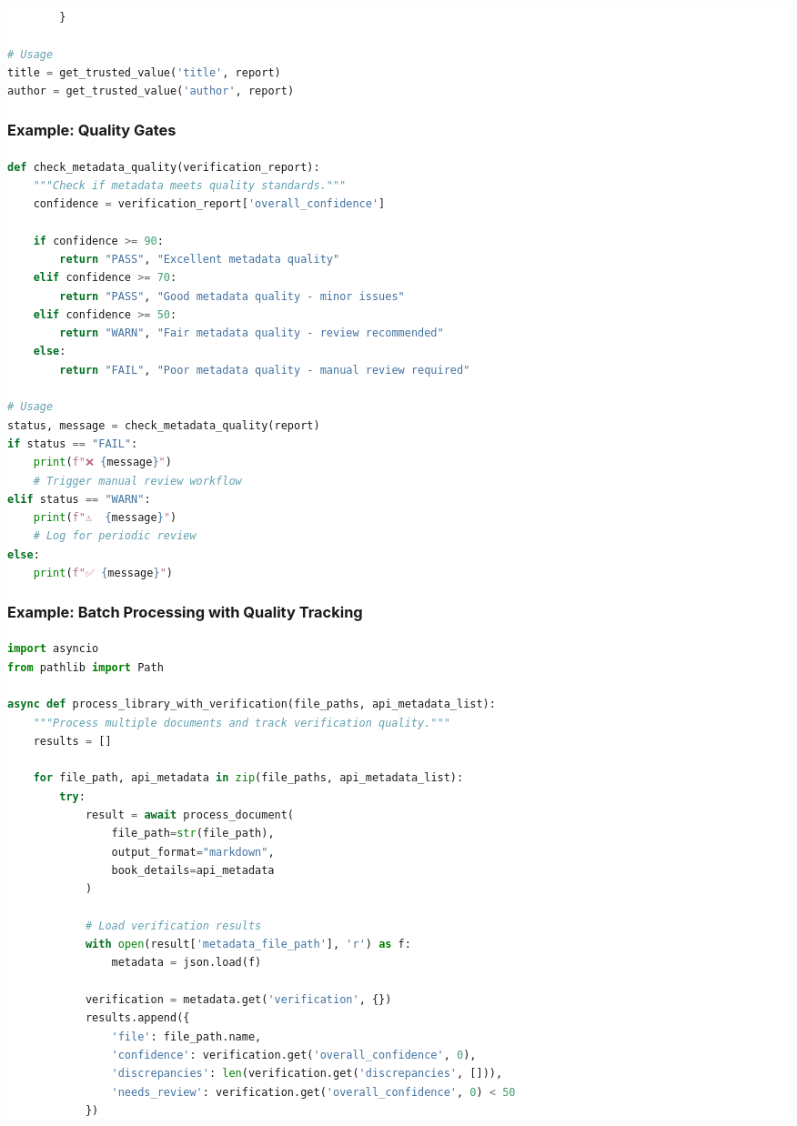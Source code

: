 ```python
        }

# Usage
title = get_trusted_value('title', report)
author = get_trusted_value('author', report)
```

### Example: Quality Gates

```python
def check_metadata_quality(verification_report):
    """Check if metadata meets quality standards."""
    confidence = verification_report['overall_confidence']

    if confidence >= 90:
        return "PASS", "Excellent metadata quality"
    elif confidence >= 70:
        return "PASS", "Good metadata quality - minor issues"
    elif confidence >= 50:
        return "WARN", "Fair metadata quality - review recommended"
    else:
        return "FAIL", "Poor metadata quality - manual review required"

# Usage
status, message = check_metadata_quality(report)
if status == "FAIL":
    print(f"❌ {message}")
    # Trigger manual review workflow
elif status == "WARN":
    print(f"⚠️  {message}")
    # Log for periodic review
else:
    print(f"✅ {message}")
```

### Example: Batch Processing with Quality Tracking

```python
import asyncio
from pathlib import Path

async def process_library_with_verification(file_paths, api_metadata_list):
    """Process multiple documents and track verification quality."""
    results = []

    for file_path, api_metadata in zip(file_paths, api_metadata_list):
        try:
            result = await process_document(
                file_path=str(file_path),
                output_format="markdown",
                book_details=api_metadata
            )

            # Load verification results
            with open(result['metadata_file_path'], 'r') as f:
                metadata = json.load(f)

            verification = metadata.get('verification', {})
            results.append({
                'file': file_path.name,
                'confidence': verification.get('overall_confidence', 0),
                'discrepancies': len(verification.get('discrepancies', [])),
                'needs_review': verification.get('overall_confidence', 0) < 50
            })
```
